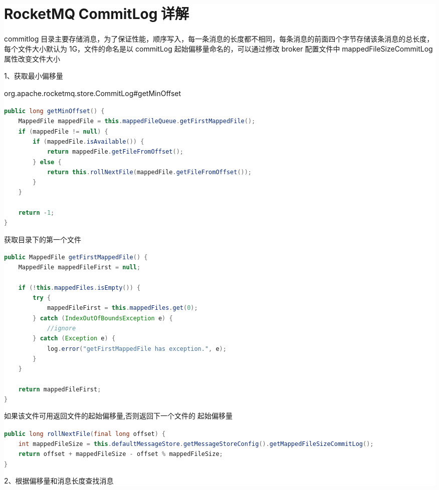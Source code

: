 # RocketMQ CommitLog 详解

commitlog 目录主要存储消息，为了保证性能，顺序写入，每一条消息的长度都不相同，每条消息的前面四个字节存储该条消息的总长度，每个文件大小默认为 1G，文件的命名是以 commitLog 起始偏移量命名的，可以通过修改 broker 配置文件中 mappedFileSizeCommitLog 属性改变文件大小

1、获取最小偏移量

org.apache.rocketmq.store.CommitLog#getMinOffset

```java
public long getMinOffset() {
    MappedFile mappedFile = this.mappedFileQueue.getFirstMappedFile();
    if (mappedFile != null) {
        if (mappedFile.isAvailable()) {
            return mappedFile.getFileFromOffset();
        } else {
            return this.rollNextFile(mappedFile.getFileFromOffset());
        }
    }

    return -1;
}
```

获取目录下的第一个文件

```java
public MappedFile getFirstMappedFile() {
    MappedFile mappedFileFirst = null;

    if (!this.mappedFiles.isEmpty()) {
        try {
            mappedFileFirst = this.mappedFiles.get(0);
        } catch (IndexOutOfBoundsException e) {
            //ignore
        } catch (Exception e) {
            log.error("getFirstMappedFile has exception.", e);
        }
    }

    return mappedFileFirst;
}
```

如果该文件可用返回文件的起始偏移量,否则返回下一个文件的 起始偏移量

```java
public long rollNextFile(final long offset) {
    int mappedFileSize = this.defaultMessageStore.getMessageStoreConfig().getMappedFileSizeCommitLog();
    return offset + mappedFileSize - offset % mappedFileSize;
}
```

2、根据偏移量和消息长度查找消息
